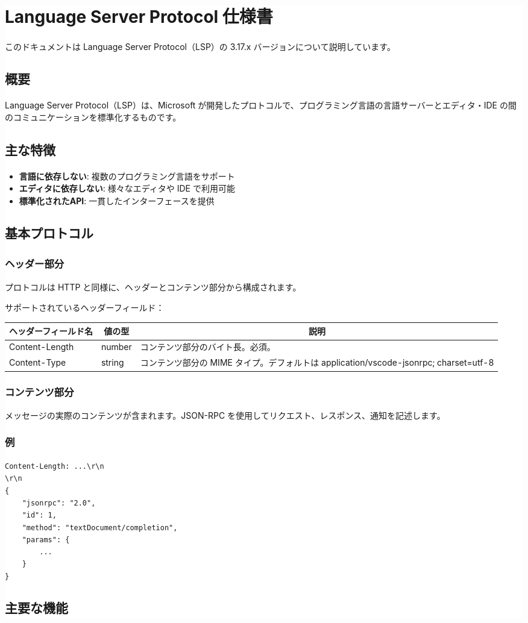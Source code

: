# Language Server Protocol 仕様書

このドキュメントは Language Server Protocol（LSP）の 3.17.x バージョンについて説明しています。

## 概要

Language Server Protocol（LSP）は、Microsoft が開発したプロトコルで、プログラミング言語の言語サーバーとエディタ・IDE の間のコミュニケーションを標準化するものです。

## 主な特徴

- **言語に依存しない**: 複数のプログラミング言語をサポート
- **エディタに依存しない**: 様々なエディタや IDE で利用可能
- **標準化されたAPI**: 一貫したインターフェースを提供

## 基本プロトコル

### ヘッダー部分

プロトコルは HTTP と同様に、ヘッダーとコンテンツ部分から構成されます。

サポートされているヘッダーフィールド：

| ヘッダーフィールド名 | 値の型 | 説明 |
| --- | --- | --- |
| Content-Length | number | コンテンツ部分のバイト長。必須。 |
| Content-Type | string | コンテンツ部分の MIME タイプ。デフォルトは application/vscode-jsonrpc; charset=utf-8 |

### コンテンツ部分

メッセージの実際のコンテンツが含まれます。JSON-RPC を使用してリクエスト、レスポンス、通知を記述します。

### 例

```
Content-Length: ...\r\n
\r\n
{
	"jsonrpc": "2.0",
	"id": 1,
	"method": "textDocument/completion",
	"params": {
		...
	}
}
```

## 主要な機能
